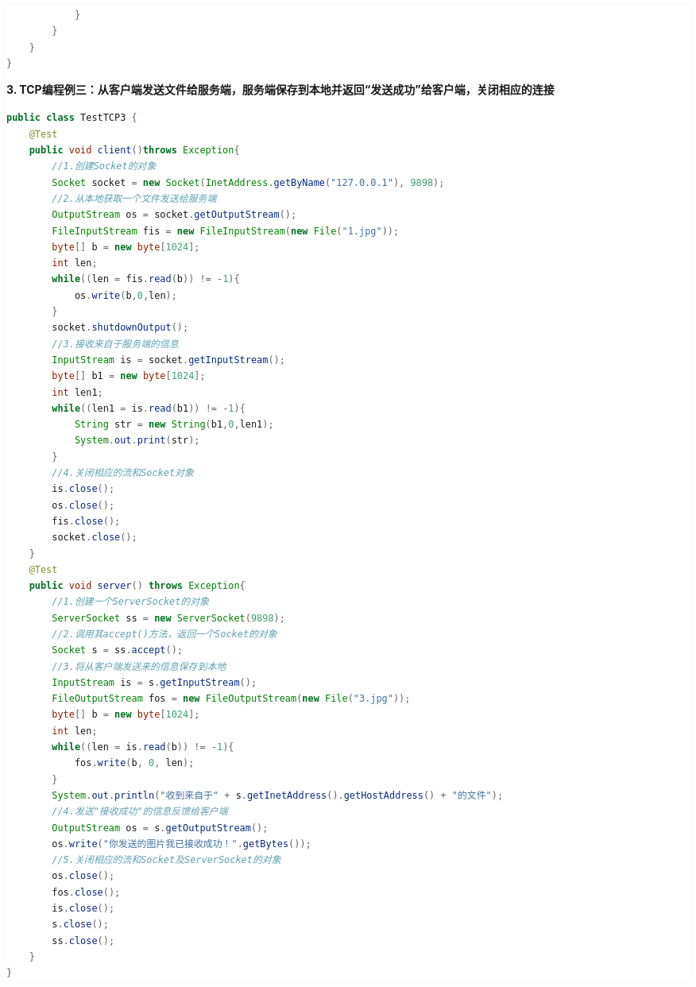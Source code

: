 ```java
			}
		}
	}
}
```

**3. TCP编程例三：从客户端发送文件给服务端，服务端保存到本地并返回“发送成功”给客户端，关闭相应的连接** 

```java
public class TestTCP3 {
	@Test
	public void client()throws Exception{
		//1.创建Socket的对象
		Socket socket = new Socket(InetAddress.getByName("127.0.0.1"), 9898);
		//2.从本地获取一个文件发送给服务端
		OutputStream os = socket.getOutputStream();
		FileInputStream fis = new FileInputStream(new File("1.jpg"));
		byte[] b = new byte[1024];
		int len;
		while((len = fis.read(b)) != -1){
			os.write(b,0,len);
		}
		socket.shutdownOutput();
		//3.接收来自于服务端的信息
		InputStream is = socket.getInputStream();
		byte[] b1 = new byte[1024];
		int len1;
		while((len1 = is.read(b1)) != -1){
			String str = new String(b1,0,len1);
			System.out.print(str);
		}
		//4.关闭相应的流和Socket对象
		is.close();
		os.close();
		fis.close();
		socket.close();
	}
	@Test
	public void server() throws Exception{
		//1.创建一个ServerSocket的对象
		ServerSocket ss = new ServerSocket(9898);
		//2.调用其accept()方法，返回一个Socket的对象
		Socket s = ss.accept();
		//3.将从客户端发送来的信息保存到本地
		InputStream is = s.getInputStream();
		FileOutputStream fos = new FileOutputStream(new File("3.jpg"));
		byte[] b = new byte[1024];
		int len;
		while((len = is.read(b)) != -1){
			fos.write(b, 0, len);
		}
		System.out.println("收到来自于" + s.getInetAddress().getHostAddress() + "的文件");
		//4.发送"接收成功"的信息反馈给客户端
		OutputStream os = s.getOutputStream();
		os.write("你发送的图片我已接收成功！".getBytes());
		//5.关闭相应的流和Socket及ServerSocket的对象
		os.close();
		fos.close();
		is.close();
		s.close();
		ss.close();
	}
}
```
